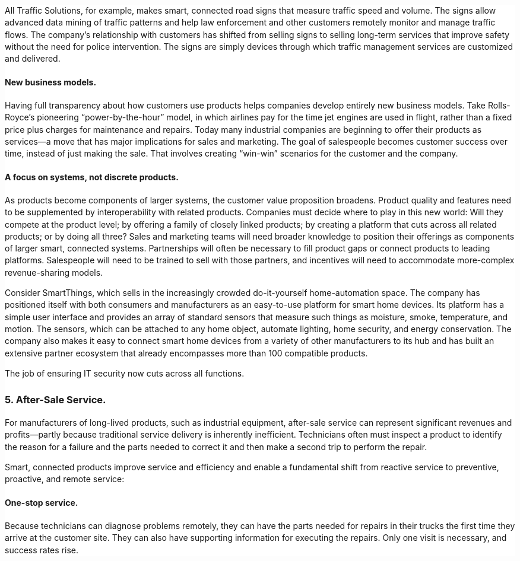 All Traffic Solutions, for example, makes smart, connected road signs that measure traffic speed and volume. The signs allow advanced data mining of traffic patterns and help law enforcement and other customers remotely monitor and manage traffic flows. The company’s relationship with customers has shifted from selling signs to selling long-term services that improve safety without the need for police intervention. The signs are simply devices through which traffic management services are customized and delivered.

#### New business models. 

Having full transparency about how customers use products helps companies develop entirely new business models. Take Rolls-Royce’s pioneering “power-by-the-hour” model, in which airlines pay for the time jet engines are used in flight, rather than a fixed price plus charges for maintenance and repairs. Today many industrial companies are beginning to offer their products as services—a move that has major implications for sales and marketing. The goal of salespeople becomes customer success over time, instead of just making the sale. That involves creating “win-win” scenarios for the customer and the company.

#### A focus on systems, not discrete products. 

As products become components of larger systems, the customer value proposition broadens. Product quality and features need to be supplemented by interoperability with related products. Companies must decide where to play in this new world: Will they compete at the product level; by offering a family of closely linked products; by creating a platform that cuts across all related products; or by doing all three? Sales and marketing teams will need broader knowledge to position their offerings as components of larger smart, connected systems. Partnerships will often be necessary to fill product gaps or connect products to leading platforms. Salespeople will need to be trained to sell with those partners, and incentives will need to accommodate more-complex revenue-sharing models.

Consider SmartThings, which sells in the increasingly crowded do-it-yourself home-automation space. The company has positioned itself with both consumers and manufacturers as an easy-to-use platform for smart home devices. Its platform has a simple user interface and provides an array of standard sensors that measure such things as moisture, smoke, temperature, and motion. The sensors, which can be attached to any home object, automate lighting, home security, and energy conservation. The company also makes it easy to connect smart home devices from a variety of other manufacturers to its hub and has built an extensive partner ecosystem that already encompasses more than 100 compatible products.

The job of ensuring IT security now cuts across all functions.

### 5. After-Sale Service.

For manufacturers of long-lived products, such as industrial equipment, after-sale service can represent significant revenues and profits—partly because traditional service delivery is inherently inefficient. Technicians often must inspect a product to identify the reason for a failure and the parts needed to correct it and then make a second trip to perform the repair.

Smart, connected products improve service and efficiency and enable a fundamental shift from reactive service to preventive, proactive, and remote service:

#### One-stop service. 

Because technicians can diagnose problems remotely, they can have the parts needed for repairs in their trucks the first time they arrive at the customer site. They can also have supporting information for executing the repairs. Only one visit is necessary, and success rates rise.
